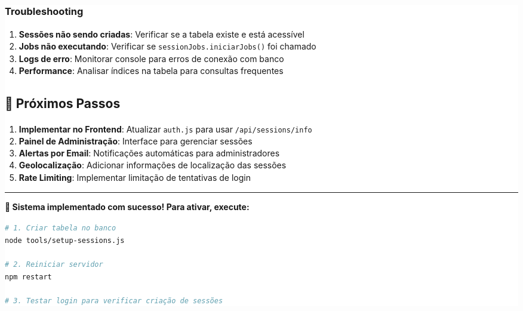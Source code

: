 ### Troubleshooting

1. **Sessões não sendo criadas**: Verificar se a tabela existe e está acessível
2. **Jobs não executando**: Verificar se `sessionJobs.iniciarJobs()` foi chamado
3. **Logs de erro**: Monitorar console para erros de conexão com banco
4. **Performance**: Analisar índices na tabela para consultas frequentes

## 🎯 Próximos Passos

1. **Implementar no Frontend**: Atualizar `auth.js` para usar `/api/sessions/info`
2. **Painel de Administração**: Interface para gerenciar sessões
3. **Alertas por Email**: Notificações automáticas para administradores
4. **Geolocalização**: Adicionar informações de localização das sessões
5. **Rate Limiting**: Implementar limitação de tentativas de login

---

**📌 Sistema implementado com sucesso! Para ativar, execute:**

```bash
# 1. Criar tabela no banco
node tools/setup-sessions.js

# 2. Reiniciar servidor
npm restart

# 3. Testar login para verificar criação de sessões
```

